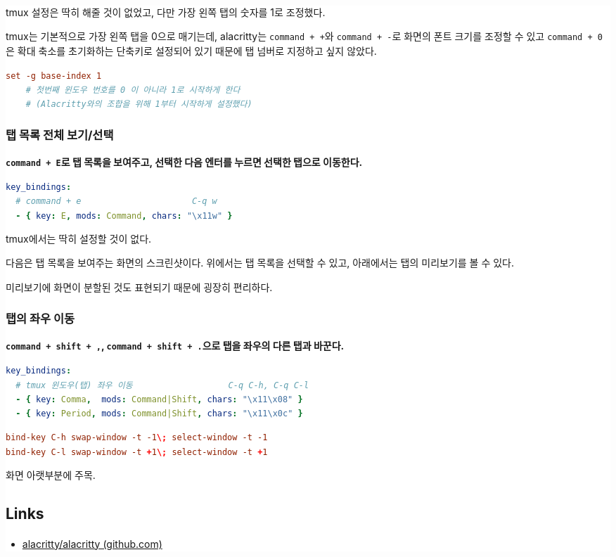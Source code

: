 tmux 설정은 딱히 해줄 것이 없었고, 다만 가장 왼쪽 탭의 숫자를 1로 조정했다.

tmux는 기본적으로 가장 왼쪽 탭을 0으로 매기는데,
alacritty는 `command + +`와 `command + -`로 화면의 폰트 크기를 조정할 수 있고 `command + 0`은 확대 축소를 초기화하는 단축키로 설정되어 있기 때문에 탭 넘버로 지정하고 싶지 않았다.

```conf
set -g base-index 1
    # 첫번째 윈도우 번호를 0 이 아니라 1로 시작하게 한다
    # (Alacritty와의 조합을 위해 1부터 시작하게 설정했다)
```

### 탭 목록 전체 보기/선택

**`command + E`로 탭 목록을 보여주고, 선택한 다음 엔터를 누르면 선택한 탭으로 이동한다.**

```yml
key_bindings:
  # command + e                      C-q w
  - { key: E, mods: Command, chars: "\x11w" }
```

tmux에서는 딱히 설정할 것이 없다.

다음은 탭 목록을 보여주는 화면의 스크린샷이다.
위에서는 탭 목록을 선택할 수 있고, 아래에서는 탭의 미리보기를 볼 수 있다.

미리보기에 화면이 분할된 것도 표현되기 때문에 굉장히 편리하다.

<video controls muted autoplay loop><source src=" /resource/6B/2F3606-DFE4-4DD2-A078-42F134CB7EA7/command-e.mp4 " type="video/mp4"></video>


### 탭의 좌우 이동

**`command + shift + ,`, `command + shift + .`으로 탭을 좌우의 다른 탭과 바꾼다.**

```yml
key_bindings:
  # tmux 윈도우(탭) 좌우 이동                   C-q C-h, C-q C-l
  - { key: Comma,  mods: Command|Shift, chars: "\x11\x08" }
  - { key: Period, mods: Command|Shift, chars: "\x11\x0c" }
```

```conf
bind-key C-h swap-window -t -1\; select-window -t -1
bind-key C-l swap-window -t +1\; select-window -t +1
```

화면 아랫부분에 주목.

<video controls muted autoplay loop><source src=" /resource/6B/2F3606-DFE4-4DD2-A078-42F134CB7EA7/command-shift-comma.mp4 " type="video/mp4"></video>


## Links

- [alacritty/alacritty (github.com)]( https://github.com/alacritty/alacritty )


